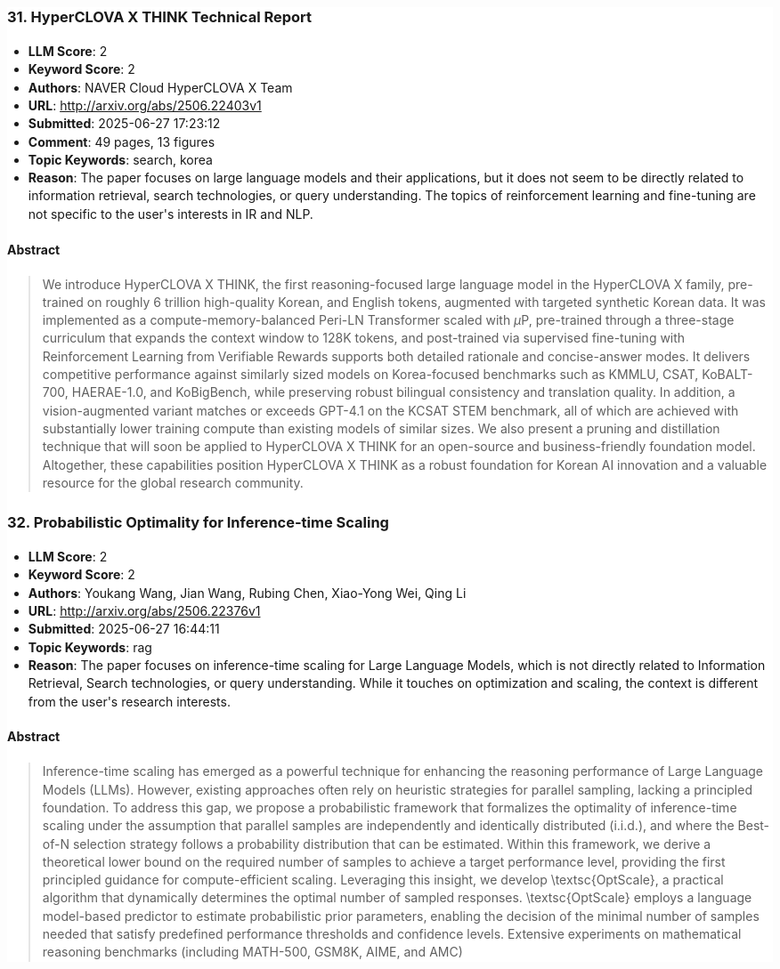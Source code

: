 ### 31. HyperCLOVA X THINK Technical Report

- **LLM Score**: 2
- **Keyword Score**: 2
- **Authors**: NAVER Cloud HyperCLOVA X Team
- **URL**: <http://arxiv.org/abs/2506.22403v1>
- **Submitted**: 2025-06-27 17:23:12
- **Comment**: 49 pages, 13 figures
- **Topic Keywords**: search, korea
- **Reason**: The paper focuses on large language models and their applications, but it does not seem to be directly related to information retrieval, search technologies, or query understanding. The topics of reinforcement learning and fine-tuning are not specific to the user's interests in IR and NLP.

#### Abstract
> We introduce HyperCLOVA X THINK, the first reasoning-focused large language
model in the HyperCLOVA X family, pre-trained on roughly $6$ trillion
high-quality Korean, and English tokens, augmented with targeted synthetic
Korean data. It was implemented as a compute-memory-balanced Peri-LN
Transformer scaled with $\mu$P, pre-trained through a three-stage curriculum
that expands the context window to $128$K tokens, and post-trained via
supervised fine-tuning with Reinforcement Learning from Verifiable Rewards
supports both detailed rationale and concise-answer modes. It delivers
competitive performance against similarly sized models on Korea-focused
benchmarks such as KMMLU, CSAT, KoBALT-700, HAERAE-1.0, and KoBigBench, while
preserving robust bilingual consistency and translation quality. In addition, a
vision-augmented variant matches or exceeds GPT-4.1 on the KCSAT STEM
benchmark, all of which are achieved with substantially lower training compute
than existing models of similar sizes. We also present a pruning and
distillation technique that will soon be applied to HyperCLOVA X THINK for an
open-source and business-friendly foundation model. Altogether, these
capabilities position HyperCLOVA X THINK as a robust foundation for Korean AI
innovation and a valuable resource for the global research community.

### 32. Probabilistic Optimality for Inference-time Scaling

- **LLM Score**: 2
- **Keyword Score**: 2
- **Authors**: Youkang Wang, Jian Wang, Rubing Chen, Xiao-Yong Wei, Qing Li
- **URL**: <http://arxiv.org/abs/2506.22376v1>
- **Submitted**: 2025-06-27 16:44:11
- **Topic Keywords**: rag
- **Reason**: The paper focuses on inference-time scaling for Large Language Models, which is not directly related to Information Retrieval, Search technologies, or query understanding. While it touches on optimization and scaling, the context is different from the user's research interests.

#### Abstract
> Inference-time scaling has emerged as a powerful technique for enhancing the
reasoning performance of Large Language Models (LLMs). However, existing
approaches often rely on heuristic strategies for parallel sampling, lacking a
principled foundation. To address this gap, we propose a probabilistic
framework that formalizes the optimality of inference-time scaling under the
assumption that parallel samples are independently and identically distributed
(i.i.d.), and where the Best-of-N selection strategy follows a probability
distribution that can be estimated. Within this framework, we derive a
theoretical lower bound on the required number of samples to achieve a target
performance level, providing the first principled guidance for
compute-efficient scaling. Leveraging this insight, we develop
\textsc{OptScale}, a practical algorithm that dynamically determines the
optimal number of sampled responses. \textsc{OptScale} employs a language
model-based predictor to estimate probabilistic prior parameters, enabling the
decision of the minimal number of samples needed that satisfy predefined
performance thresholds and confidence levels. Extensive experiments on
mathematical reasoning benchmarks (including MATH-500, GSM8K, AIME, and AMC)